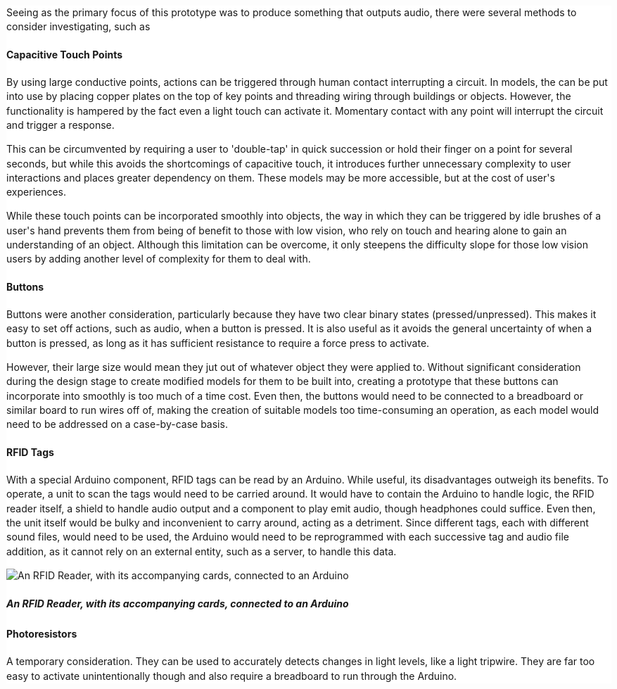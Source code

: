 Seeing as the primary focus of this prototype was to produce something that outputs audio, there were several methods to consider investigating, such as

#### Capacitive Touch Points

By using large conductive points, actions can be triggered through human contact interrupting a circuit. In models, the can be put into use by placing copper plates on the top of key points and threading wiring through buildings or objects. However, the functionality is hampered by the fact even a light touch can activate it. Momentary contact with any point will interrupt the circuit and trigger a response.

This can be circumvented by requiring a user to 'double-tap' in quick succession or hold their finger on a point for several seconds, but while this avoids the shortcomings of capacitive touch, it introduces further unnecessary complexity to user interactions and places greater dependency on them. These models may be more accessible, but at the cost of user's experiences.

While these touch points can be incorporated smoothly into objects, the way in which they can be triggered by idle brushes of a user's hand prevents them from being of benefit to those with low vision, who rely on touch and hearing alone to gain an understanding of an object. Although this limitation can be overcome, it only steepens the difficulty slope for those low vision users by adding another level of complexity for them to deal with.

#### Buttons

Buttons were another consideration, particularly because they have two clear binary states (pressed/unpressed). This makes it easy to set off actions, such as audio, when a button is pressed. It is also useful as it avoids the general uncertainty of when a button is pressed, as long as it has sufficient resistance to require a force press to activate.

However, their large size would mean they jut out of whatever object they were applied to. Without significant consideration during the design stage to create modified models for them to be built into, creating a prototype that these buttons can incorporate into smoothly is too much of a time cost. Even then, the buttons would need to be connected to a breadboard or similar board to run wires off of, making the creation of suitable models too time-consuming an operation, as each model would need to be addressed on a case-by-case basis.

#### RFID Tags

With a special Arduino component, RFID tags can be read by an Arduino. While useful, its disadvantages outweigh its benefits. To operate, a unit to scan the tags would need to be carried around. It would have to contain the Arduino to handle logic, the RFID reader itself, a shield to handle audio output and a component to play emit audio, though headphones could suffice. Even then, the unit itself would be bulky and inconvenient to carry around, acting as a detriment. Since different tags, each with different sound files, would need to be used, the Arduino would need to be reprogrammed with each successive tag and audio file addition, as it cannot rely on an external entity, such as a server, to handle this data.

![An RFID Reader, with its accompanying cards, connected to an Arduino](https://i.imgur.com/13PGcwX.jpg)
##### An RFID Reader, with its accompanying cards, connected to an Arduino

#### Photoresistors

A temporary consideration. They can be used to accurately detects changes in light levels, like a light tripwire. They are far too easy to activate unintentionally though and also require a breadboard to run through the Arduino.
